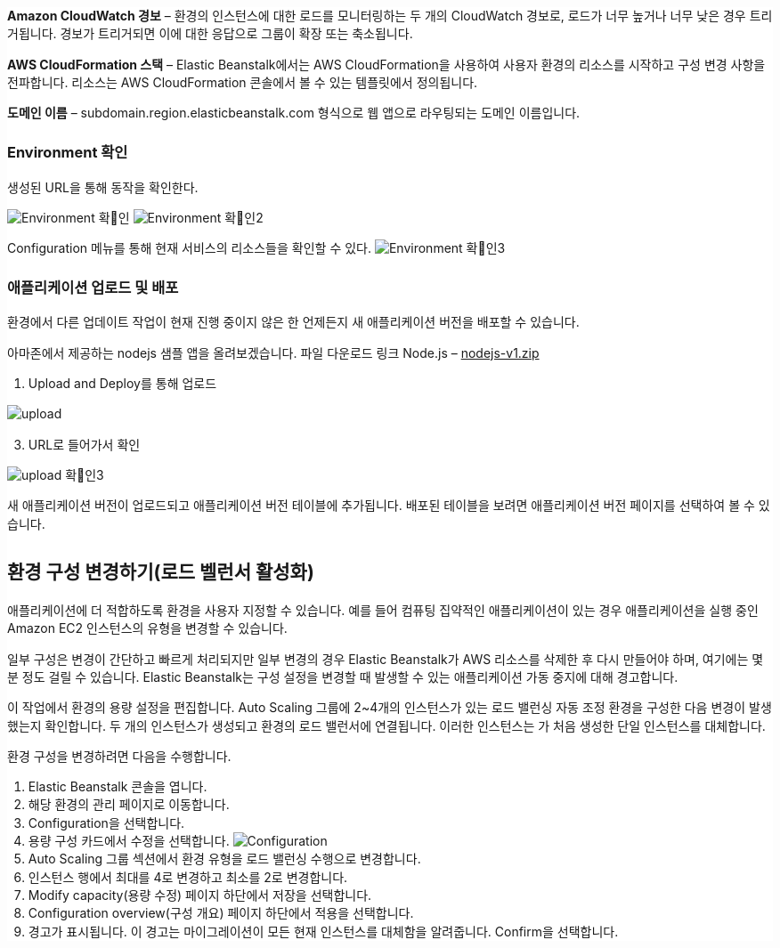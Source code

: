   **Amazon CloudWatch 경보** – 환경의 인스턴스에 대한 로드를 모니터링하는 두 개의 CloudWatch 경보로, 로드가 너무 높거나 너무 낮은 경우 트리거됩니다. 경보가 트리거되면 이에 대한 응답으로 그룹이 확장 또는 축소됩니다.

  **AWS CloudFormation 스택** – Elastic Beanstalk에서는 AWS CloudFormation을 사용하여 사용자 환경의 리소스를 시작하고 구성 변경 사항을 전파합니다. 리소스는 AWS CloudFormation 콘솔에서 볼 수 있는 템플릿에서 정의됩니다.

  **도메인 이름** – subdomain.region.elasticbeanstalk.com 형식으로 웹 앱으로 라우팅되는 도메인 이름입니다.

  ### Environment 확인

  생성된 URL을 통해 동작을 확인한다.

  ![Environment 확인](/Users/jeffkang/Documents/Projects/OpenSource/react-native/RNClient-ParseServer-Tutorial/images/check-env1.png "Environment 확인")
  ![Environment 확인2](/Users/jeffkang/Documents/Projects/OpenSource/react-native/RNClient-ParseServer-Tutorial/images/check-env2.png "Environment 확인2")

  Configuration 메뉴를 통해 현재 서비스의 리소스들을 확인할 수 있다.
  ![Environment 확인3](/Users/jeffkang/Documents/Projects/OpenSource/react-native/RNClient-ParseServer-Tutorial/images/check-env3.png "Environment 확인3")

  ### 애플리케이션 업로드 및 배포

  환경에서 다른 업데이트 작업이 현재 진행 중이지 않은 한 언제든지 새 애플리케이션 버전을 배포할 수 있습니다.

  아마존에서 제공하는 nodejs 샘플 앱을 올려보겠습니다.
  파일 다운로드 링크 Node.js – [nodejs-v1.zip](https://docs.aws.amazon.com/ko_kr/elasticbeanstalk/latest/dg/samples/nodejs-v1.zip)

  1. Upload and Deploy를 통해 업로드

  ![upload](/Users/jeffkang/Documents/Projects/OpenSource/react-native/RNClient-ParseServer-Tutorial/images/upload.png "upload")

  3. URL로 들어가서 확인

  ![upload 확인3](/Users/jeffkang/Documents/Projects/OpenSource/react-native/RNClient-ParseServer-Tutorial/images/check-env3.png "upload 확인3")

  새 애플리케이션 버전이 업로드되고 애플리케이션 버전 테이블에 추가됩니다. 배포된 테이블을 보려면 애플리케이션 버전 페이지를 선택하여 볼 수 있습니다.

  ## 환경 구성 변경하기(로드 벨런서 활성화)

  애플리케이션에 더 적합하도록 환경을 사용자 지정할 수 있습니다. 예를 들어 컴퓨팅 집약적인 애플리케이션이 있는 경우 애플리케이션을 실행 중인 Amazon EC2 인스턴스의 유형을 변경할 수 있습니다.

  일부 구성은 변경이 간단하고 빠르게 처리되지만 일부 변경의 경우 Elastic Beanstalk가 AWS 리소스를 삭제한 후 다시 만들어야 하며, 여기에는 몇 분 정도 걸릴 수 있습니다. Elastic Beanstalk는 구성 설정을 변경할 때 발생할 수 있는 애플리케이션 가동 중지에 대해 경고합니다.

  이 작업에서 환경의 용량 설정을 편집합니다. Auto Scaling 그룹에 2~4개의 인스턴스가 있는 로드 밸런싱 자동 조정 환경을 구성한 다음 변경이 발생했는지 확인합니다. 두 개의 인스턴스가 생성되고 환경의 로드 밸런서에 연결됩니다. 이러한 인스턴스는 가 처음 생성한 단일 인스턴스를 대체합니다.

  환경 구성을 변경하려면 다음을 수행합니다.

  1. Elastic Beanstalk 콘솔을 엽니다.
  2. 해당 환경의 관리 페이지로 이동합니다.
  3. Configuration을 선택합니다.
  4. 용량 구성 카드에서 수정을 선택합니다.
     ![Configuration](/Users/jeffkang/Documents/Projects/OpenSource/react-native/RNClient-ParseServer-Tutorial/images/config.png "Configuration")
  5. Auto Scaling 그룹 섹션에서 환경 유형을 로드 밸런싱 수행으로 변경합니다.
  6. 인스턴스 행에서 최대를 4로 변경하고 최소를 2로 변경합니다.
  7. Modify capacity(용량 수정) 페이지 하단에서 저장을 선택합니다.
  8. Configuration overview(구성 개요) 페이지 하단에서 적용을 선택합니다.
  9. 경고가 표시됩니다. 이 경고는 마이그레이션이 모든 현재 인스턴스를 대체함을 알려줍니다. Confirm을 선택합니다.
